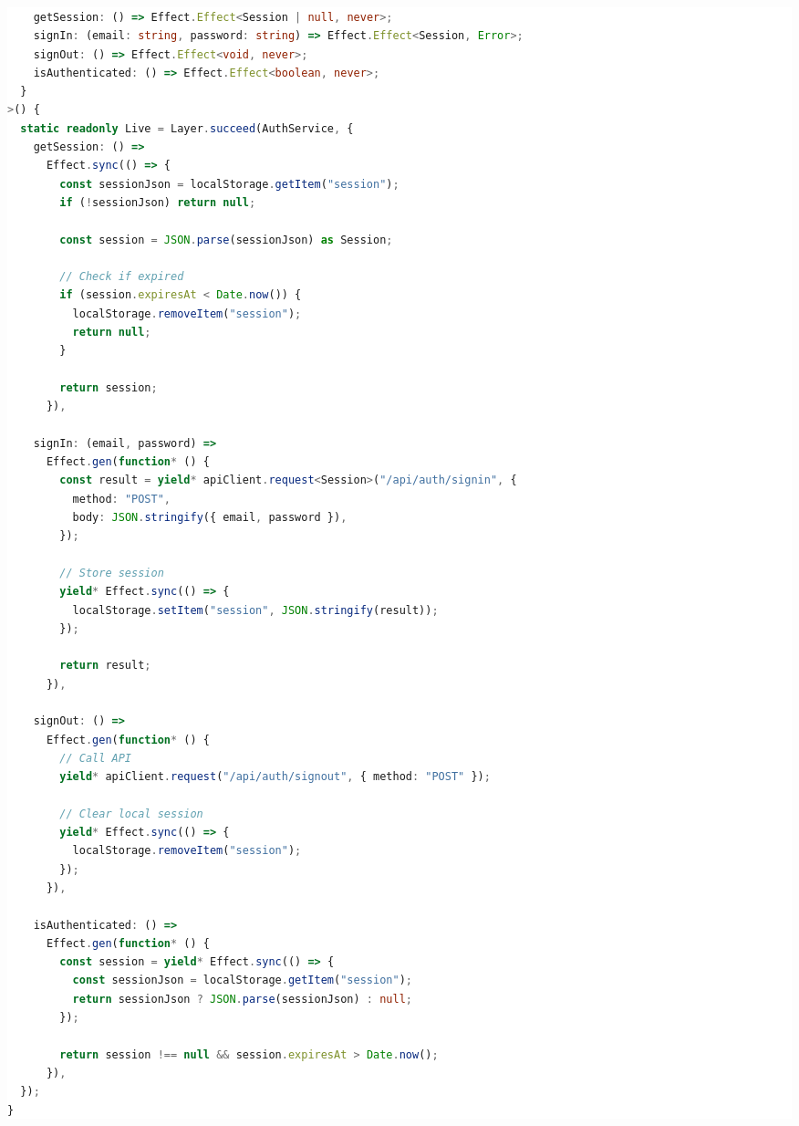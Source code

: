 ```typescript
    getSession: () => Effect.Effect<Session | null, never>;
    signIn: (email: string, password: string) => Effect.Effect<Session, Error>;
    signOut: () => Effect.Effect<void, never>;
    isAuthenticated: () => Effect.Effect<boolean, never>;
  }
>() {
  static readonly Live = Layer.succeed(AuthService, {
    getSession: () =>
      Effect.sync(() => {
        const sessionJson = localStorage.getItem("session");
        if (!sessionJson) return null;

        const session = JSON.parse(sessionJson) as Session;

        // Check if expired
        if (session.expiresAt < Date.now()) {
          localStorage.removeItem("session");
          return null;
        }

        return session;
      }),

    signIn: (email, password) =>
      Effect.gen(function* () {
        const result = yield* apiClient.request<Session>("/api/auth/signin", {
          method: "POST",
          body: JSON.stringify({ email, password }),
        });

        // Store session
        yield* Effect.sync(() => {
          localStorage.setItem("session", JSON.stringify(result));
        });

        return result;
      }),

    signOut: () =>
      Effect.gen(function* () {
        // Call API
        yield* apiClient.request("/api/auth/signout", { method: "POST" });

        // Clear local session
        yield* Effect.sync(() => {
          localStorage.removeItem("session");
        });
      }),

    isAuthenticated: () =>
      Effect.gen(function* () {
        const session = yield* Effect.sync(() => {
          const sessionJson = localStorage.getItem("session");
          return sessionJson ? JSON.parse(sessionJson) : null;
        });

        return session !== null && session.expiresAt > Date.now();
      }),
  });
}
```
